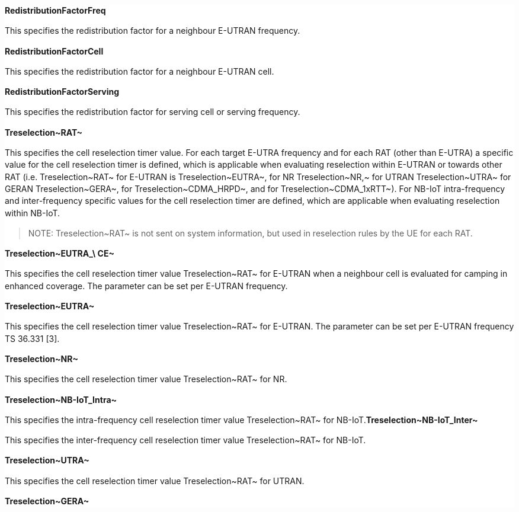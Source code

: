 **RedistributionFactorFreq**

This specifies the redistribution factor for a neighbour E-UTRAN
frequency.

**RedistributionFactorCell**

This specifies the redistribution factor for a neighbour E-UTRAN cell.

**RedistributionFactorServing**

This specifies the redistribution factor for serving cell or serving
frequency.

**Treselection~RAT~**

This specifies the cell reselection timer value. For each target E-UTRA
frequency and for each RAT (other than E-UTRA) a specific value for the
cell reselection timer is defined, which is applicable when evaluating
reselection within E-UTRAN or towards other RAT (i.e. Treselection~RAT~
for E-UTRAN is Treselection~EUTRA~, for NR Treselection~NR,~ for UTRAN
Treselection~UTRA~ for GERAN Treselection~GERA~, for
Treselection~CDMA\_HRPD~, and for Treselection~CDMA\_1xRTT~). For NB-IoT
intra-frequency and inter-frequency specific values for the cell
reselection timer are defined, which are applicable when evaluating
reselection within NB-IoT.

> NOTE: Treselection~RAT~ is not sent on system information, but used in
> reselection rules by the UE for each RAT.

**Treselection~EUTRA\_\ CE~**

This specifies the cell reselection timer value Treselection~RAT~ for
E-UTRAN when a neighbour cell is evaluated for camping in enhanced
coverage. The parameter can be set per E-UTRAN frequency.

**Treselection~EUTRA~**

This specifies the cell reselection timer value Treselection~RAT~ for
E-UTRAN. The parameter can be set per E-UTRAN frequency TS 36.331 \[3\].

**Treselection~NR~**

This specifies the cell reselection timer value Treselection~RAT~ for
NR.

**Treselection~NB-IoT\_Intra~**

This specifies the intra-frequency cell reselection timer value
Treselection~RAT~ for NB-IoT.**Treselection~NB-IoT\_Inter~**

This specifies the inter-frequency cell reselection timer value
Treselection~RAT~ for NB-IoT.

**Treselection~UTRA~**

This specifies the cell reselection timer value Treselection~RAT~ for
UTRAN.

**Treselection~GERA~**
